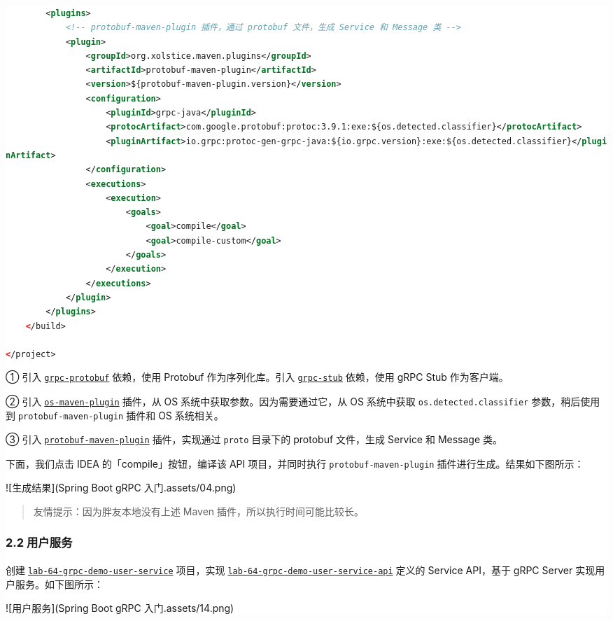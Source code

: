 ```xml
        <plugins>
            <!-- protobuf-maven-plugin 插件，通过 protobuf 文件，生成 Service 和 Message 类 -->
            <plugin>
                <groupId>org.xolstice.maven.plugins</groupId>
                <artifactId>protobuf-maven-plugin</artifactId>
                <version>${protobuf-maven-plugin.version}</version>
                <configuration>
                    <pluginId>grpc-java</pluginId>
                    <protocArtifact>com.google.protobuf:protoc:3.9.1:exe:${os.detected.classifier}</protocArtifact>
                    <pluginArtifact>io.grpc:protoc-gen-grpc-java:${io.grpc.version}:exe:${os.detected.classifier}</pluginArtifact>
                </configuration>
                <executions>
                    <execution>
                        <goals>
                            <goal>compile</goal>
                            <goal>compile-custom</goal>
                        </goals>
                    </execution>
                </executions>
            </plugin>
        </plugins>
    </build>

</project>
```



① 引入 [`grpc-protobuf`](https://mvnrepository.com/artifact/io.grpc/grpc-protobuf) 依赖，使用 Protobuf 作为序列化库。引入 [`grpc-stub`](https://mvnrepository.com/artifact/io.grpc/grpc-stub) 依赖，使用 gRPC Stub 作为客户端。

② 引入 [`os-maven-plugin`](https://mvnrepository.com/artifact/kr.motd.maven/os-maven-plugin) 插件，从 OS 系统中获取参数。因为需要通过它，从 OS 系统中获取 `os.detected.classifier` 参数，稍后使用到 `protobuf-maven-plugin` 插件和 OS 系统相关。

③ 引入 [`protobuf-maven-plugin`](https://mvnrepository.com/artifact/org.xolstice.maven.plugins/protobuf-maven-plugin) 插件，实现通过 `proto` 目录下的 protobuf 文件，生成 Service 和 Message 类。

下面，我们点击 IDEA 的「compile」按钮，编译该 API 项目，并同时执行 `protobuf-maven-plugin` 插件进行生成。结果如下图所示：

![生成结果](Spring Boot gRPC 入门.assets/04.png)

> 友情提示：因为胖友本地没有上述 Maven 插件，所以执行时间可能比较长。

### 2.2 用户服务

创建 [`lab-64-grpc-demo-user-service`](https://github.com/YunaiV/SpringBoot-Labs/tree/master/lab-64/lab-64-grpc-demo/lab-64-grpc-demo-user-service) 项目，实现 [`lab-64-grpc-demo-user-service-api`](https://github.com/YunaiV/SpringBoot-Labs/tree/master/lab-64/lab-64-grpc-demo/lab-64-grpc-demo-user-service-api) 定义的 Service API，基于 gRPC Server 实现用户服务。如下图所示：

![用户服务](Spring Boot gRPC 入门.assets/14.png)
